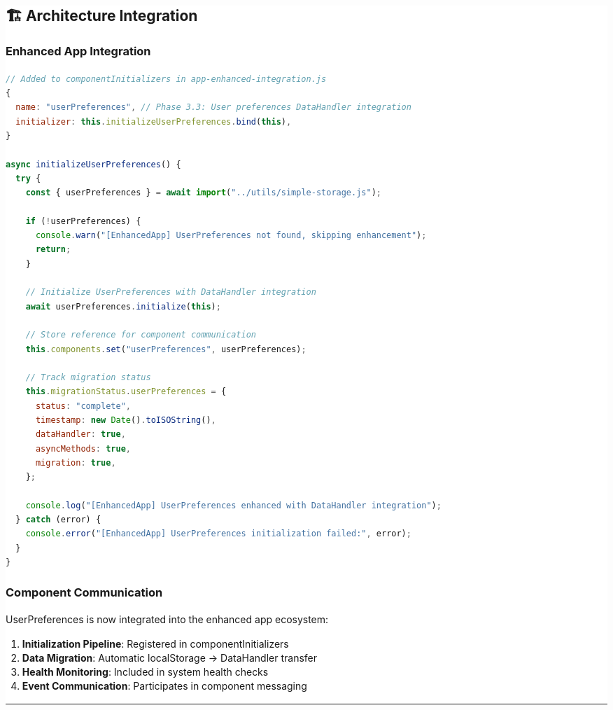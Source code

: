 
## 🏗️ **Architecture Integration**

### **Enhanced App Integration**

```javascript
// Added to componentInitializers in app-enhanced-integration.js
{
  name: "userPreferences", // Phase 3.3: User preferences DataHandler integration
  initializer: this.initializeUserPreferences.bind(this),
}

async initializeUserPreferences() {
  try {
    const { userPreferences } = await import("../utils/simple-storage.js");

    if (!userPreferences) {
      console.warn("[EnhancedApp] UserPreferences not found, skipping enhancement");
      return;
    }

    // Initialize UserPreferences with DataHandler integration
    await userPreferences.initialize(this);

    // Store reference for component communication
    this.components.set("userPreferences", userPreferences);

    // Track migration status
    this.migrationStatus.userPreferences = {
      status: "complete",
      timestamp: new Date().toISOString(),
      dataHandler: true,
      asyncMethods: true,
      migration: true,
    };

    console.log("[EnhancedApp] UserPreferences enhanced with DataHandler integration");
  } catch (error) {
    console.error("[EnhancedApp] UserPreferences initialization failed:", error);
  }
}
```

### **Component Communication**

UserPreferences is now integrated into the enhanced app ecosystem:

1. **Initialization Pipeline**: Registered in componentInitializers
2. **Data Migration**: Automatic localStorage → DataHandler transfer
3. **Health Monitoring**: Included in system health checks
4. **Event Communication**: Participates in component messaging

---